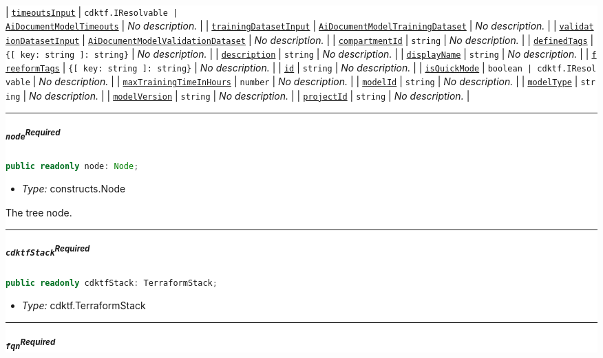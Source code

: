 | <code><a href="#rhizo-co-terraform-provider-oci.aiDocumentModel.AiDocumentModel.property.timeoutsInput">timeoutsInput</a></code> | <code>cdktf.IResolvable \| <a href="#rhizo-co-terraform-provider-oci.aiDocumentModel.AiDocumentModelTimeouts">AiDocumentModelTimeouts</a></code> | *No description.* |
| <code><a href="#rhizo-co-terraform-provider-oci.aiDocumentModel.AiDocumentModel.property.trainingDatasetInput">trainingDatasetInput</a></code> | <code><a href="#rhizo-co-terraform-provider-oci.aiDocumentModel.AiDocumentModelTrainingDataset">AiDocumentModelTrainingDataset</a></code> | *No description.* |
| <code><a href="#rhizo-co-terraform-provider-oci.aiDocumentModel.AiDocumentModel.property.validationDatasetInput">validationDatasetInput</a></code> | <code><a href="#rhizo-co-terraform-provider-oci.aiDocumentModel.AiDocumentModelValidationDataset">AiDocumentModelValidationDataset</a></code> | *No description.* |
| <code><a href="#rhizo-co-terraform-provider-oci.aiDocumentModel.AiDocumentModel.property.compartmentId">compartmentId</a></code> | <code>string</code> | *No description.* |
| <code><a href="#rhizo-co-terraform-provider-oci.aiDocumentModel.AiDocumentModel.property.definedTags">definedTags</a></code> | <code>{[ key: string ]: string}</code> | *No description.* |
| <code><a href="#rhizo-co-terraform-provider-oci.aiDocumentModel.AiDocumentModel.property.description">description</a></code> | <code>string</code> | *No description.* |
| <code><a href="#rhizo-co-terraform-provider-oci.aiDocumentModel.AiDocumentModel.property.displayName">displayName</a></code> | <code>string</code> | *No description.* |
| <code><a href="#rhizo-co-terraform-provider-oci.aiDocumentModel.AiDocumentModel.property.freeformTags">freeformTags</a></code> | <code>{[ key: string ]: string}</code> | *No description.* |
| <code><a href="#rhizo-co-terraform-provider-oci.aiDocumentModel.AiDocumentModel.property.id">id</a></code> | <code>string</code> | *No description.* |
| <code><a href="#rhizo-co-terraform-provider-oci.aiDocumentModel.AiDocumentModel.property.isQuickMode">isQuickMode</a></code> | <code>boolean \| cdktf.IResolvable</code> | *No description.* |
| <code><a href="#rhizo-co-terraform-provider-oci.aiDocumentModel.AiDocumentModel.property.maxTrainingTimeInHours">maxTrainingTimeInHours</a></code> | <code>number</code> | *No description.* |
| <code><a href="#rhizo-co-terraform-provider-oci.aiDocumentModel.AiDocumentModel.property.modelId">modelId</a></code> | <code>string</code> | *No description.* |
| <code><a href="#rhizo-co-terraform-provider-oci.aiDocumentModel.AiDocumentModel.property.modelType">modelType</a></code> | <code>string</code> | *No description.* |
| <code><a href="#rhizo-co-terraform-provider-oci.aiDocumentModel.AiDocumentModel.property.modelVersion">modelVersion</a></code> | <code>string</code> | *No description.* |
| <code><a href="#rhizo-co-terraform-provider-oci.aiDocumentModel.AiDocumentModel.property.projectId">projectId</a></code> | <code>string</code> | *No description.* |

---

##### `node`<sup>Required</sup> <a name="node" id="rhizo-co-terraform-provider-oci.aiDocumentModel.AiDocumentModel.property.node"></a>

```typescript
public readonly node: Node;
```

- *Type:* constructs.Node

The tree node.

---

##### `cdktfStack`<sup>Required</sup> <a name="cdktfStack" id="rhizo-co-terraform-provider-oci.aiDocumentModel.AiDocumentModel.property.cdktfStack"></a>

```typescript
public readonly cdktfStack: TerraformStack;
```

- *Type:* cdktf.TerraformStack

---

##### `fqn`<sup>Required</sup> <a name="fqn" id="rhizo-co-terraform-provider-oci.aiDocumentModel.AiDocumentModel.property.fqn"></a>
